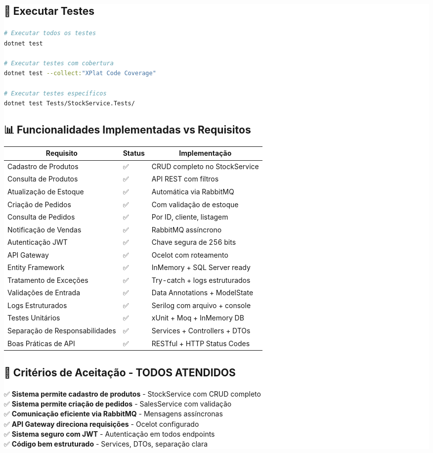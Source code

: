 ## 🧪 Executar Testes

```bash
# Executar todos os testes
dotnet test

# Executar testes com cobertura
dotnet test --collect:"XPlat Code Coverage"

# Executar testes específicos
dotnet test Tests/StockService.Tests/
```

## 📊 Funcionalidades Implementadas vs Requisitos

| Requisito | Status | Implementação |
|-----------|--------|---------------|
| Cadastro de Produtos | ✅ | CRUD completo no StockService |
| Consulta de Produtos | ✅ | API REST com filtros |
| Atualização de Estoque | ✅ | Automática via RabbitMQ |
| Criação de Pedidos | ✅ | Com validação de estoque |
| Consulta de Pedidos | ✅ | Por ID, cliente, listagem |
| Notificação de Vendas | ✅ | RabbitMQ assíncrono |
| Autenticação JWT | ✅ | Chave segura de 256 bits |
| API Gateway | ✅ | Ocelot com roteamento |
| Entity Framework | ✅ | InMemory + SQL Server ready |
| Tratamento de Exceções | ✅ | Try-catch + logs estruturados |
| Validações de Entrada | ✅ | Data Annotations + ModelState |
| Logs Estruturados | ✅ | Serilog com arquivo + console |
| Testes Unitários | ✅ | xUnit + Moq + InMemory DB |
| Separação de Responsabilidades | ✅ | Services + Controllers + DTOs |
| Boas Práticas de API | ✅ | RESTful + HTTP Status Codes |

## 🎯 Critérios de Aceitação - TODOS ATENDIDOS

✅ **Sistema permite cadastro de produtos** - StockService com CRUD completo  
✅ **Sistema permite criação de pedidos** - SalesService com validação  
✅ **Comunicação eficiente via RabbitMQ** - Mensagens assíncronas  
✅ **API Gateway direciona requisições** - Ocelot configurado  
✅ **Sistema seguro com JWT** - Autenticação em todos endpoints  
✅ **Código bem estruturado** - Services, DTOs, separação clara  
